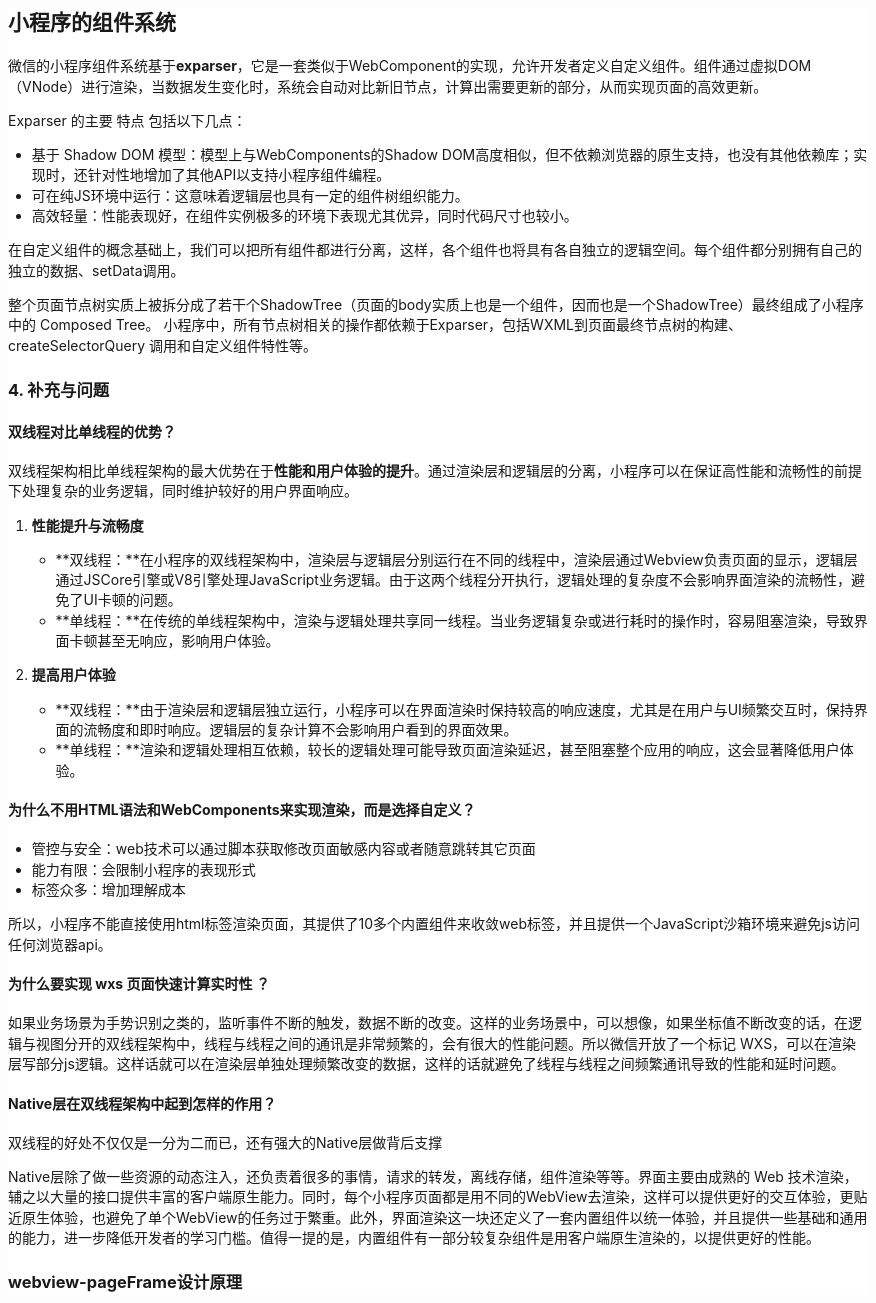 ## 小程序的组件系统

微信的小程序组件系统基于**exparser**，它是一套类似于WebComponent的实现，允许开发者定义自定义组件。组件通过虚拟DOM（VNode）进行渲染，当数据发生变化时，系统会自动对比新旧节点，计算出需要更新的部分，从而实现页面的高效更新。

Exparser 的主要 特点 包括以下几点：

- 基于 Shadow DOM 模型：模型上与WebComponents的Shadow DOM高度相似，但不依赖浏览器的原生支持，也没有其他依赖库；实现时，还针对性地增加了其他API以支持小程序组件编程。
- 可在纯JS环境中运行：这意味着逻辑层也具有一定的组件树组织能力。
- 高效轻量：性能表现好，在组件实例极多的环境下表现尤其优异，同时代码尺寸也较小。

在自定义组件的概念基础上，我们可以把所有组件都进行分离，这样，各个组件也将具有各自独立的逻辑空间。每个组件都分别拥有自己的独立的数据、setData调用。

整个页面节点树实质上被拆分成了若干个ShadowTree（页面的body实质上也是一个组件，因而也是一个ShadowTree）最终组成了小程序中的 Composed Tree。
小程序中，所有节点树相关的操作都依赖于Exparser，包括WXML到页面最终节点树的构建、createSelectorQuery 调用和自定义组件特性等。

### 4. 补充与问题

#### 双线程对比单线程的优势？

双线程架构相比单线程架构的最大优势在于**性能和用户体验的提升**。通过渲染层和逻辑层的分离，小程序可以在保证高性能和流畅性的前提下处理复杂的业务逻辑，同时维护较好的用户界面响应。

1. **性能提升与流畅度**

   - **双线程：**在小程序的双线程架构中，渲染层与逻辑层分别运行在不同的线程中，渲染层通过Webview负责页面的显示，逻辑层通过JSCore引擎或V8引擎处理JavaScript业务逻辑。由于这两个线程分开执行，逻辑处理的复杂度不会影响界面渲染的流畅性，避免了UI卡顿的问题。
   - **单线程：**在传统的单线程架构中，渲染与逻辑处理共享同一线程。当业务逻辑复杂或进行耗时的操作时，容易阻塞渲染，导致界面卡顿甚至无响应，影响用户体验。

2. **提高用户体验**
   - **双线程：**由于渲染层和逻辑层独立运行，小程序可以在界面渲染时保持较高的响应速度，尤其是在用户与UI频繁交互时，保持界面的流畅度和即时响应。逻辑层的复杂计算不会影响用户看到的界面效果。
   - **单线程：**渲染和逻辑处理相互依赖，较长的逻辑处理可能导致页面渲染延迟，甚至阻塞整个应用的响应，这会显著降低用户体验。

#### 为什么不用HTML语法和WebComponents来实现渲染，而是选择自定义？

- 管控与安全：web技术可以通过脚本获取修改页面敏感内容或者随意跳转其它页面
- 能力有限：会限制小程序的表现形式
- 标签众多：增加理解成本

所以，小程序不能直接使用html标签渲染页面，其提供了10多个内置组件来收敛web标签，并且提供一个JavaScript沙箱环境来避免js访问任何浏览器api。

#### 为什么要实现 wxs 页面快速计算实时性 ？

如果业务场景为手势识别之类的，监听事件不断的触发，数据不断的改变。这样的业务场景中，可以想像，如果坐标值不断改变的话，在逻辑与视图分开的双线程架构中，线程与线程之间的通讯是非常频繁的，会有很大的性能问题。所以微信开放了一个标记 WXS，可以在渲染层写部分js逻辑。这样话就可以在渲染层单独处理频繁改变的数据，这样的话就避免了线程与线程之间频繁通讯导致的性能和延时问题。

#### Native层在双线程架构中起到怎样的作用？

双线程的好处不仅仅是一分为二而已，还有强大的Native层做背后支撑

Native层除了做一些资源的动态注入，还负责着很多的事情，请求的转发，离线存储，组件渲染等等。界面主要由成熟的 Web 技术渲染，辅之以大量的接口提供丰富的客户端原生能力。同时，每个小程序页面都是用不同的WebView去渲染，这样可以提供更好的交互体验，更贴近原生体验，也避免了单个WebView的任务过于繁重。此外，界面渲染这一块还定义了一套内置组件以统一体验，并且提供一些基础和通用的能力，进一步降低开发者的学习门槛。值得一提的是，内置组件有一部分较复杂组件是用客户端原生渲染的，以提供更好的性能。

### webview-pageFrame设计原理
